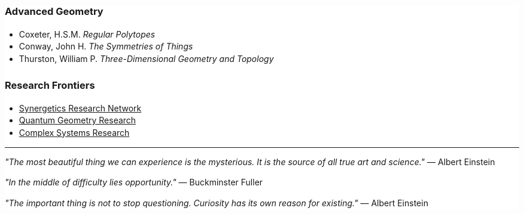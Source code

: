 ### Advanced Geometry
- Coxeter, H.S.M. *Regular Polytopes*
- Conway, John H. *The Symmetries of Things*
- Thurston, William P. *Three-Dimensional Geometry and Topology*

### Research Frontiers
- [Synergetics Research Network](https://synergetics.us/)
- [Quantum Geometry Research](https://www.perimeterinstitute.ca/research/research-areas/quantum-gravity)
- [Complex Systems Research](https://www.santafe.edu/research/themes/complex-systems)

---

*"The most beautiful thing we can experience is the mysterious. It is the source of all true art and science."*
— Albert Einstein

*"In the middle of difficulty lies opportunity."*
— Buckminster Fuller

*"The important thing is not to stop questioning. Curiosity has its own reason for existing."*
— Albert Einstein

